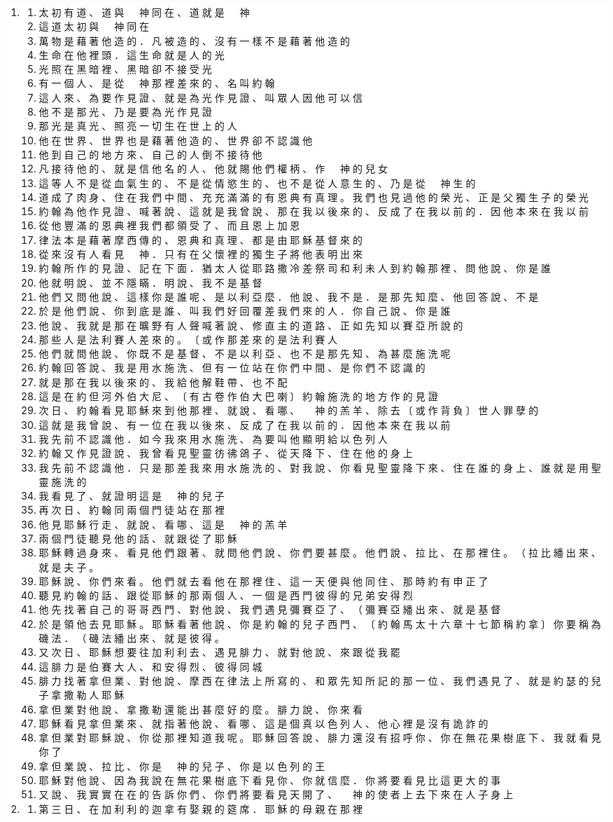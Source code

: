 <ol>
  <li>
    <ol>
      <li>太 初 有 道 、 道 與 　 神 同 在 、 道 就 是 　 神</li>
      <li>這 道 太 初 與 　 神 同 在</li>
      <li>萬 物 是 藉 著 他 造 的 ． 凡 被 造 的 、 沒 有 一 樣 不 是 藉 著 他 造 的</li>
      <li>生 命 在 他 裡 頭 ． 這 生 命 就 是 人 的 光</li>
      <li>光 照 在 黑 暗 裡 、 黑 暗 卻 不 接 受 光</li>
      <li>有 一 個 人 、 是 從 　 神 那 裡 差 來 的 、 名 叫 約 翰</li>
      <li>這 人 來 、 為 要 作 見 證 、 就 是 為 光 作 見 證 、 叫 眾 人 因 他 可 以 信</li>
      <li>他 不 是 那 光 、 乃 是 要 為 光 作 見 證</li>
      <li>那 光 是 真 光 、 照 亮 一 切 生 在 世 上 的 人</li>
      <li>他 在 世 界 、 世 界 也 是 藉 著 他 造 的 、 世 界 卻 不 認 識 他</li>
      <li>他 到 自 己 的 地 方 來 、 自 己 的 人 倒 不 接 待 他</li>
      <li>凡 接 待 他 的 、 就 是 信 他 名 的 人 、 他 就 賜 他 們 權 柄 、 作 　 神 的 兒 女</li>
      <li>這 等 人 不 是 從 血 氣 生 的 、 不 是 從 情 慾 生 的 、 也 不 是 從 人 意 生 的 、 乃 是 從 　 神 生 的</li>
      <li>道 成 了 肉 身 、 住 在 我 們 中 間 、 充 充 滿 滿 的 有 恩 典 有 真 理 。 我 們 也 見 過 他 的 榮 光 、 正 是 父 獨 生 子 的 榮 光</li>
      <li>約 翰 為 他 作 見 證 、 喊 著 說 、 這 就 是 我 曾 說 、 那 在 我 以 後 來 的 、 反 成 了 在 我 以 前 的 ． 因 他 本 來 在 我 以 前</li>
      <li>從 他 豐 滿 的 恩 典 裡 我 們 都 領 受 了 、 而 且 恩 上 加 恩</li>
      <li>律 法 本 是 藉 著 摩 西 傳 的 、 恩 典 和 真 理 、 都 是 由 耶 穌 基 督 來 的</li>
      <li>從 來 沒 有 人 看 見 　 神 ． 只 有 在 父 懷 裡 的 獨 生 子 將 他 表 明 出 來</li>
      <li>約 翰 所 作 的 見 證 、 記 在 下 面 ． 猶 太 人 從 耶 路 撒 冷 差 祭 司 和 利 未 人 到 約 翰 那 裡 、 問 他 說 、 你 是 誰</li>
      <li>他 就 明 說 、 並 不 隱 瞞 ． 明 說 、 我 不 是 基 督</li>
      <li>他 們 又 問 他 說 、 這 樣 你 是 誰 呢 、 是 以 利 亞 麼 ． 他 說 、 我 不 是 ． 是 那 先 知 麼 、 他 回 答 說 、 不 是</li>
      <li>於 是 他 們 說 、 你 到 底 是 誰 、 叫 我 們 好 回 覆 差 我 們 來 的 人 ． 你 自 己 說 、 你 是 誰</li>
      <li>他 說 、 我 就 是 那 在 曠 野 有 人 聲 喊 著 說 、 修 直 主 的 道 路 、 正 如 先 知 以 賽 亞 所 說 的</li>
      <li>那 些 人 是 法 利 賽 人 差 來 的 。 〔 或 作 那 差 來 的 是 法 利 賽 人</li>
      <li>他 們 就 問 他 說 、 你 既 不 是 基 督 、 不 是 以 利 亞 、 也 不 是 那 先 知 、 為 甚 麼 施 洗 呢</li>
      <li>約 翰 回 答 說 、 我 是 用 水 施 洗 、 但 有 一 位 站 在 你 們 中 間 、 是 你 們 不 認 識 的</li>
      <li>就 是 那 在 我 以 後 來 的 、 我 給 他 解 鞋 帶 、 也 不 配</li>
      <li>這 是 在 約 但 河 外 伯 大 尼 、 〔 有 古 卷 作 伯 大 巴 喇 〕 約 翰 施 洗 的 地 方 作 的 見 證</li>
      <li>次 日 、 約 翰 看 見 耶 穌 來 到 他 那 裡 、 就 說 、 看 哪 、 　 神 的 羔 羊 、 除 去 〔 或 作 背 負 〕 世 人 罪 孽 的</li>
      <li>這 就 是 我 曾 說 、 有 一 位 在 我 以 後 來 、 反 成 了 在 我 以 前 的 ． 因 他 本 來 在 我 以 前</li>
      <li>我 先 前 不 認 識 他 ． 如 今 我 來 用 水 施 洗 、 為 要 叫 他 顯 明 給 以 色 列 人</li>
      <li>約 翰 又 作 見 證 說 、 我 曾 看 見 聖 靈 彷 彿 鴿 子 、 從 天 降 下 、 住 在 他 的 身 上</li>
      <li>我 先 前 不 認 識 他 ． 只 是 那 差 我 來 用 水 施 洗 的 、 對 我 說 、 你 看 見 聖 靈 降 下 來 、 住 在 誰 的 身 上 、 誰 就 是 用 聖 靈 施 洗 的</li>
      <li>我 看 見 了 、 就 證 明 這 是 　 神 的 兒 子</li>
      <li>再 次 日 、 約 翰 同 兩 個 門 徒 站 在 那 裡</li>
      <li>他 見 耶 穌 行 走 、 就 說 、 看 哪 、 這 是 　 神 的 羔 羊</li>
      <li>兩 個 門 徒 聽 見 他 的 話 、 就 跟 從 了 耶 穌</li>
      <li>耶 穌 轉 過 身 來 、 看 見 他 們 跟 著 、 就 問 他 們 說 、 你 們 要 甚 麼 。 他 們 說 、 拉 比 、 在 那 裡 住 。 （ 拉 比 繙 出 來 、 就 是 夫 子 。</li>
      <li>耶 穌 說 、 你 們 來 看 。 他 們 就 去 看 他 在 那 裡 住 、 這 一 天 便 與 他 同 住 、 那 時 約 有 申 正 了</li>
      <li>聽 見 約 翰 的 話 、 跟 從 耶 穌 的 那 兩 個 人 、 一 個 是 西 門 彼 得 的 兄 弟 安 得 烈</li>
      <li>他 先 找 著 自 己 的 哥 哥 西 門 、 對 他 說 、 我 們 遇 見 彌 賽 亞 了 、 （ 彌 賽 亞 繙 出 來 、 就 是 基 督</li>
      <li>於 是 領 他 去 見 耶 穌 。 耶 穌 看 著 他 說 、 你 是 約 翰 的 兒 子 西 門 、 〔 約 翰 馬 太 十 六 章 十 七 節 稱 約 拿 〕 你 要 稱 為 磯 法 ． （ 磯 法 繙 出 來 、 就 是 彼 得 。</li>
      <li>又 次 日 、 耶 穌 想 要 往 加 利 利 去 、 遇 見 腓 力 、 就 對 他 說 、 來 跟 從 我 罷</li>
      <li>這 腓 力 是 伯 賽 大 人 、 和 安 得 烈 、 彼 得 同 城</li>
      <li>腓 力 找 著 拿 但 業 、 對 他 說 、 摩 西 在 律 法 上 所 寫 的 、 和 眾 先 知 所 記 的 那 一 位 、 我 們 遇 見 了 、 就 是 約 瑟 的 兒 子 拿 撒 勒 人 耶 穌</li>
      <li>拿 但 業 對 他 說 、 拿 撒 勒 還 能 出 甚 麼 好 的 麼 。 腓 力 說 、 你 來 看</li>
      <li>耶 穌 看 見 拿 但 業 來 、 就 指 著 他 說 、 看 哪 、 這 是 個 真 以 色 列 人 、 他 心 裡 是 沒 有 詭 詐 的</li>
      <li>拿 但 業 對 耶 穌 說 、 你 從 那 裡 知 道 我 呢 。 耶 穌 回 答 說 、 腓 力 還 沒 有 招 呼 你 、 你 在 無 花 果 樹 底 下 、 我 就 看 見 你 了</li>
      <li>拿 但 業 說 、 拉 比 、 你 是 　 神 的 兒 子 、 你 是 以 色 列 的 王</li>
      <li>耶 穌 對 他 說 、 因 為 我 說 在 無 花 果 樹 底 下 看 見 你 、 你 就 信 麼 ． 你 將 要 看 見 比 這 更 大 的 事</li>
      <li>又 說 、 我 實 實 在 在 的 告 訴 你 們 、 你 們 將 要 看 見 天 開 了 、 　 神 的 使 者 上 去 下 來 在 人 子 身 上</li>
    </ol>
  </li>
  <li>
    <ol>
      <li>第 三 日 、 在 加 利 利 的 迦 拿 有 娶 親 的 筵 席 ． 耶 穌 的 母 親 在 那 裡</li>
